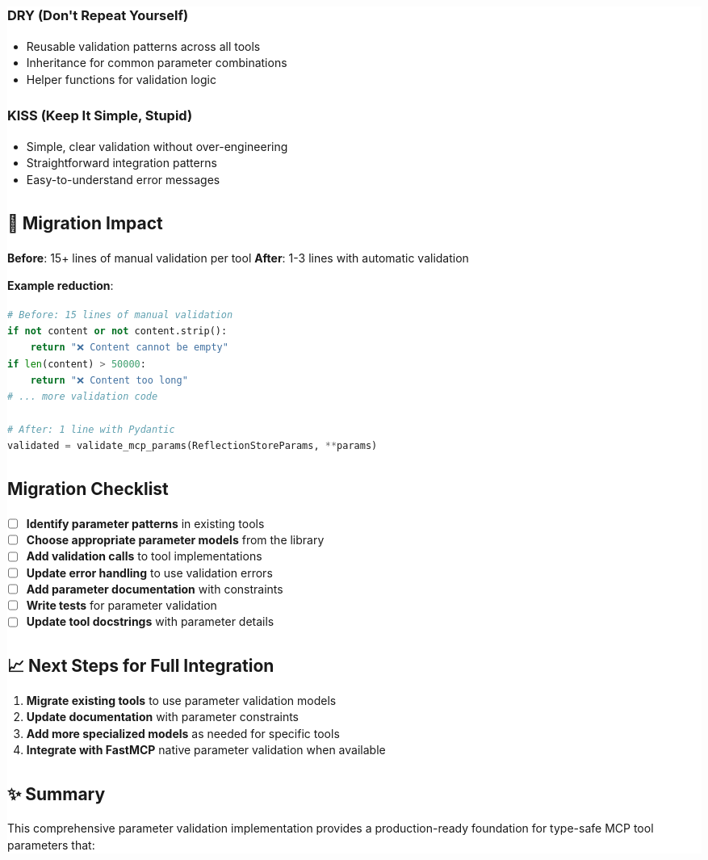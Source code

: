 ### **DRY (Don't Repeat Yourself)**
- Reusable validation patterns across all tools
- Inheritance for common parameter combinations
- Helper functions for validation logic

### **KISS (Keep It Simple, Stupid)**
- Simple, clear validation without over-engineering
- Straightforward integration patterns
- Easy-to-understand error messages

## 🔄 Migration Impact

**Before**: 15+ lines of manual validation per tool
**After**: 1-3 lines with automatic validation

**Example reduction**:

```python
# Before: 15 lines of manual validation
if not content or not content.strip():
    return "❌ Content cannot be empty"
if len(content) > 50000:
    return "❌ Content too long"
# ... more validation code

# After: 1 line with Pydantic
validated = validate_mcp_params(ReflectionStoreParams, **params)
```

## Migration Checklist

- [ ] **Identify parameter patterns** in existing tools
- [ ] **Choose appropriate parameter models** from the library
- [ ] **Add validation calls** to tool implementations
- [ ] **Update error handling** to use validation errors
- [ ] **Add parameter documentation** with constraints
- [ ] **Write tests** for parameter validation
- [ ] **Update tool docstrings** with parameter details

## 📈 Next Steps for Full Integration

1. **Migrate existing tools** to use parameter validation models
2. **Update documentation** with parameter constraints
3. **Add more specialized models** as needed for specific tools
4. **Integrate with FastMCP** native parameter validation when available

## ✨ Summary

This comprehensive parameter validation implementation provides a production-ready foundation for type-safe MCP tool parameters that:
